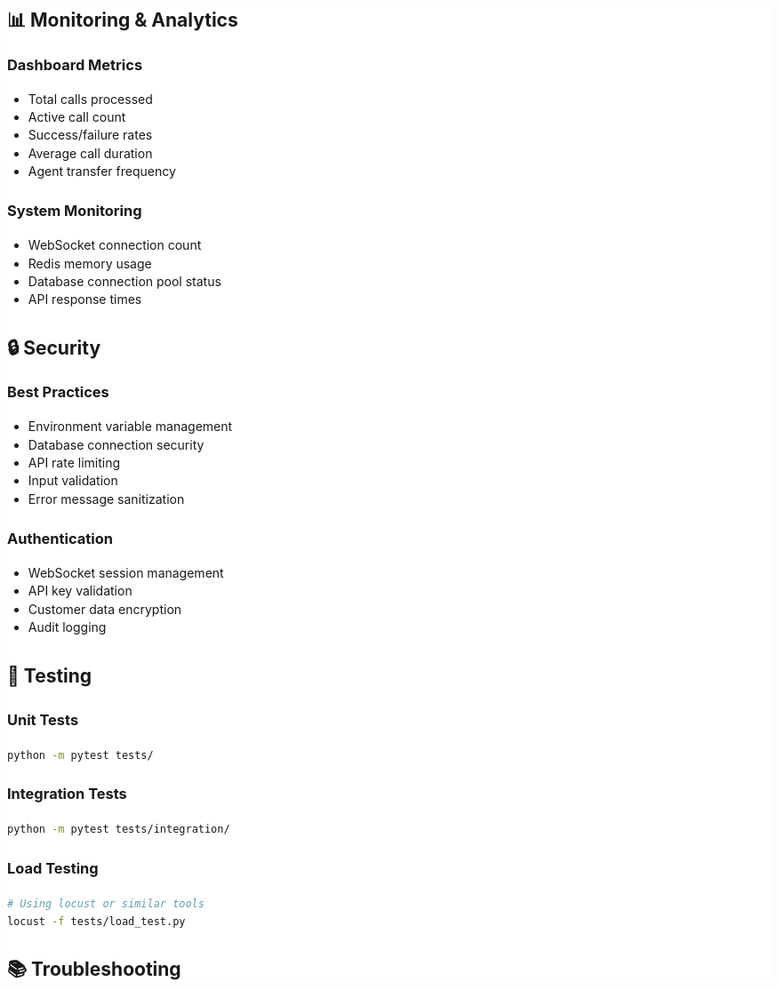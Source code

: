 ## 📊 Monitoring & Analytics

### Dashboard Metrics
- Total calls processed
- Active call count
- Success/failure rates
- Average call duration
- Agent transfer frequency

### System Monitoring
- WebSocket connection count
- Redis memory usage
- Database connection pool status
- API response times

## 🔒 Security

### Best Practices
- Environment variable management
- Database connection security
- API rate limiting
- Input validation
- Error message sanitization

### Authentication
- WebSocket session management
- API key validation
- Customer data encryption
- Audit logging

## 🧪 Testing

### Unit Tests
```bash
python -m pytest tests/
```

### Integration Tests
```bash
python -m pytest tests/integration/
```

### Load Testing
```bash
# Using locust or similar tools
locust -f tests/load_test.py
```

## 📚 Troubleshooting
